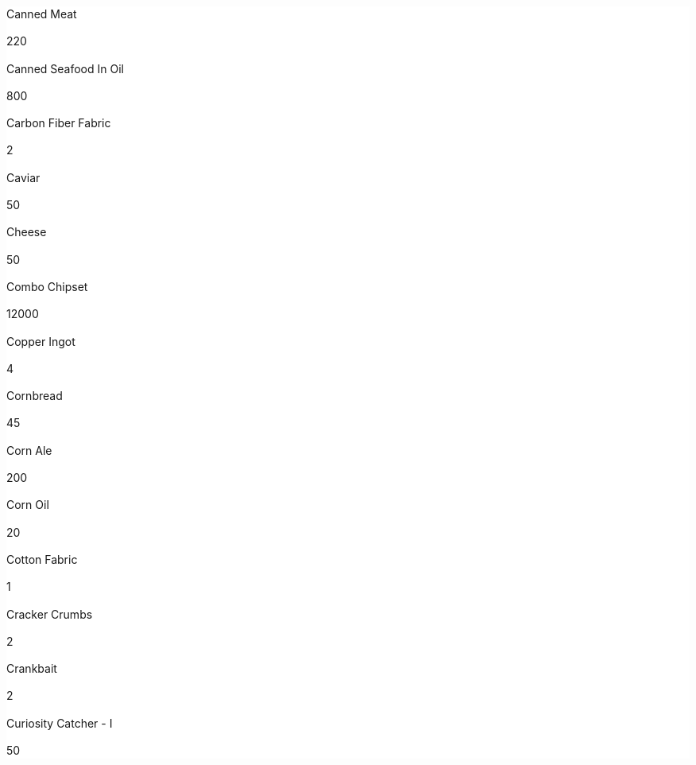 
Canned Meat

 220


Canned Seafood In Oil

 800


Carbon Fiber Fabric

 2


Caviar

 50


Cheese

 50


Combo Chipset

 12000


Copper Ingot

 4


Cornbread

 45


Corn Ale

 200


Corn Oil

 20


Cotton Fabric

 1


Cracker Crumbs

 2


Crankbait

 2


Curiosity Catcher - I

 50
